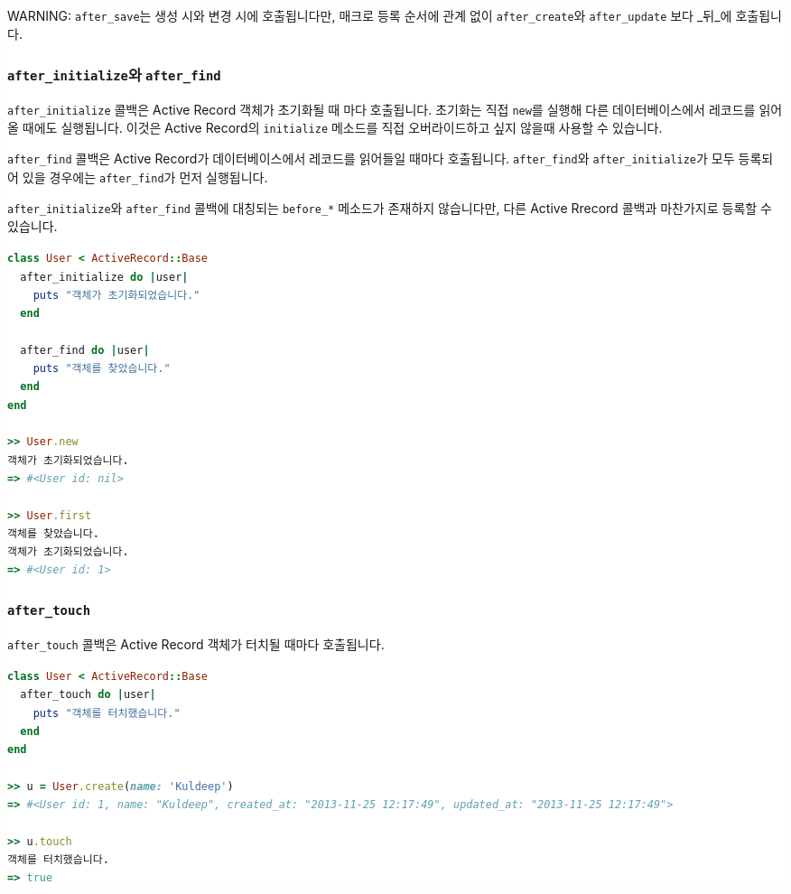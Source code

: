 WARNING: `after_save`는 생성 시와 변경 시에 호출됩니다만, 매크로 등록 순서에 관계 없이 `after_create`와 `after_update` 보다 _뒤_에 호출됩니다.

### `after_initialize`와 `after_find`

`after_initialize` 콜백은 Active Record 객체가 초기화될 때 마다 호출됩니다. 초기화는 직접 `new`를 실행해 다른 데이터베이스에서 레코드를 읽어올 때에도 실행됩니다. 이것은 Active Record의 `initialize` 메소드를 직접 오버라이드하고 싶지 않을때 사용할 수 있습니다.

`after_find` 콜백은 Active Record가 데이터베이스에서 레코드를 읽어들일 때마다 호출됩니다. `after_find`와 `after_initialize`가 모두 등록되어 있을 경우에는 `after_find`가 먼저 실행됩니다.

`after_initialize`와 `after_find` 콜백에 대칭되는 `before_*` 메소드가 존재하지 않습니다만, 다른 Active Rrecord 콜백과 마찬가지로 등록할 수 있습니다. 

```ruby
class User < ActiveRecord::Base
  after_initialize do |user|
    puts "객체가 초기화되었습니다."
  end

  after_find do |user|
    puts "객체를 찾았습니다."
  end
end

>> User.new
객체가 초기화되었습니다.
=> #<User id: nil>

>> User.first
객체를 찾았습니다.
객체가 초기화되었습니다.
=> #<User id: 1>
```

### `after_touch`

`after_touch` 콜백은 Active Record 객체가 터치될 때마다 호출됩니다.

```ruby
class User < ActiveRecord::Base
  after_touch do |user|
    puts "객체를 터치했습니다."
  end
end

>> u = User.create(name: 'Kuldeep')
=> #<User id: 1, name: "Kuldeep", created_at: "2013-11-25 12:17:49", updated_at: "2013-11-25 12:17:49">

>> u.touch
객체를 터치했습니다.
=> true
```
